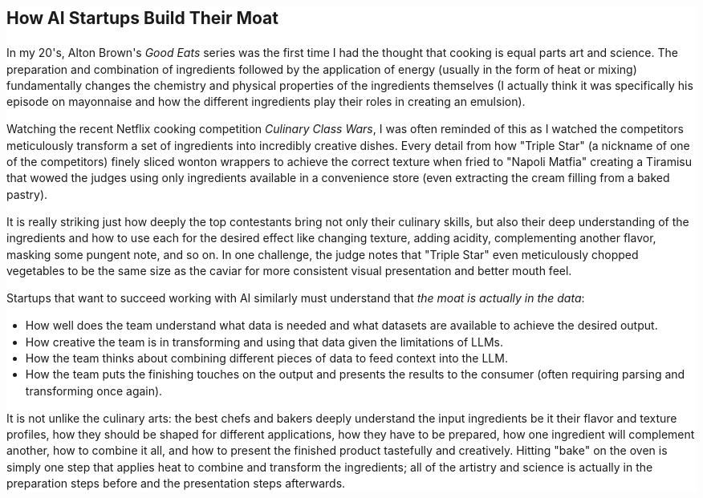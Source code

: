 ## How AI Startups Build Their Moat

In my 20's, Alton Brown's *Good Eats* series was the first time I had the thought that cooking is equal parts art and science.  The preparation and combination of ingredients followed by the application of energy (usually in the form of heat or mixing) fundamentally changes the chemistry and physical properties of the ingredients themselves (I actually think it was specifically his episode on mayonnaise and how the different ingredients play their roles in creating an emulsion).

<iframe style="aspect-ratio: 16/9; width: 100%;" src="https://www.youtube.com/embed/L-rLiYl-b1E?si=xZFwdzDecLtj1UTF"" title="YouTube video player" frameborder="0" allow="accelerometer; autoplay; clipboard-write; encrypted-media; gyroscope; picture-in-picture; web-share" referrerpolicy="strict-origin-when-cross-origin" allowfullscreen></iframe>

Watching the recent Netflix cooking competition *Culinary Class Wars*, I was often reminded of this as I watched the competitors meticulously transform a set of ingredients into incredibly creative dishes.  Every detail from how "Triple Star" (a nickname of one of the competitors) finely sliced wonton wrappers to achieve the correct texture when fried to "Napoli Matfia" creating a Tiramisu that wowed the judges using only ingredients available in a convenience store (even extracting the cream filling from a baked pastry).

It is really striking just how deeply the top contestants bring not only their culinary skills, but also their deep understanding of the ingredients and how to use each for the desired effect like changing texture, adding acidity, complementing another flavor, masking some pungent note, and so on.  In one challenge, the judge notes that "Triple Star" even meticulously chopped vegetables to be the same size as the caviar for more consistent visual presentation and better mouth feel.

Startups that want to succeed working with AI similarly must understand that *the moat is actually in the data*:

- How well does the team understand what data is needed and what datasets are available to achieve the desired output.
- How creative the team is in transforming and using that data given the limitations of LLMs.
- How the team thinks about combining different pieces of data to feed context into the LLM.
- How the team puts the finishing touches on the output and presents the results to the consumer (often requiring parsing and transforming once again).

It is not unlike the culinary arts: the best chefs and bakers deeply understand the input ingredients be it their flavor and texture profiles, how they should be shaped for different applications, how they have to be prepared, how one ingredient will complement another, how to combine it all, and how to present the finished product tastefully and creatively.  Hitting "bake" on the oven is simply one step that applies heat to combine and transform the ingredients; all of the artistry and science is actually in the preparation steps before and the presentation steps afterwards.

